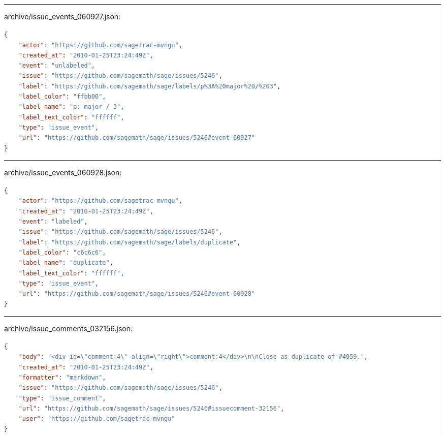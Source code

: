 

---

archive/issue_events_060927.json:
```json
{
    "actor": "https://github.com/sagetrac-mvngu",
    "created_at": "2010-01-25T23:24:49Z",
    "event": "unlabeled",
    "issue": "https://github.com/sagemath/sage/issues/5246",
    "label": "https://github.com/sagemath/sage/labels/p%3A%20major%20/%203",
    "label_color": "ffbb00",
    "label_name": "p: major / 3",
    "label_text_color": "ffffff",
    "type": "issue_event",
    "url": "https://github.com/sagemath/sage/issues/5246#event-60927"
}
```



---

archive/issue_events_060928.json:
```json
{
    "actor": "https://github.com/sagetrac-mvngu",
    "created_at": "2010-01-25T23:24:49Z",
    "event": "labeled",
    "issue": "https://github.com/sagemath/sage/issues/5246",
    "label": "https://github.com/sagemath/sage/labels/duplicate",
    "label_color": "c6c6c6",
    "label_name": "duplicate",
    "label_text_color": "ffffff",
    "type": "issue_event",
    "url": "https://github.com/sagemath/sage/issues/5246#event-60928"
}
```



---

archive/issue_comments_032156.json:
```json
{
    "body": "<div id=\"comment:4\" align=\"right\">comment:4</div>\n\nClose as duplicate of #4959.",
    "created_at": "2010-01-25T23:24:49Z",
    "formatter": "markdown",
    "issue": "https://github.com/sagemath/sage/issues/5246",
    "type": "issue_comment",
    "url": "https://github.com/sagemath/sage/issues/5246#issuecomment-32156",
    "user": "https://github.com/sagetrac-mvngu"
}
```
